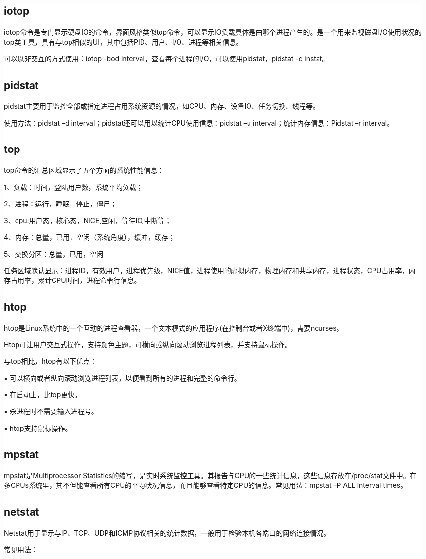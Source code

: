 ## **iotop**

iotop命令是专门显示硬盘IO的命令，界面风格类似top命令，可以显示IO负载具体是由哪个进程产生的。是一个用来监视磁盘I/O使用状况的top类工具，具有与top相似的UI，其中包括PID、用户、I/O、进程等相关信息。

可以以非交互的方式使用：iotop -bod interval，查看每个进程的I/O，可以使用pidstat，pidstat -d instat。

## **pidstat**

pidstat主要用于监控全部或指定进程占用系统资源的情况，如CPU、内存、设备IO、任务切换、线程等。

使用方法：pidstat –d interval；pidstat还可以用以统计CPU使用信息：pidstat –u interval；统计内存信息：Pidstat –r interval。

 

## **top**

top命令的汇总区域显示了五个方面的系统性能信息：

1、负载：时间，登陆用户数，系统平均负载；

2、进程：运行，睡眠，停止，僵尸；

3、cpu:用户态，核心态，NICE,空闲，等待IO,中断等；

4、内存：总量，已用，空闲（系统角度），缓冲，缓存；

5、交换分区：总量，已用，空闲

任务区域默认显示：进程ID，有效用户，进程优先级，NICE值，进程使用的虚拟内存，物理内存和共享内存，进程状态，CPU占用率，内存占用率，累计CPU时间，进程命令行信息。

## **htop**

htop是Linux系统中的一个互动的进程查看器，一个文本模式的应用程序(在控制台或者X终端中)，需要ncurses。

Htop可让用户交互式操作，支持颜色主题，可横向或纵向滚动浏览进程列表，并支持鼠标操作。

与top相比，htop有以下优点：

▪ 可以横向或者纵向滚动浏览进程列表，以便看到所有的进程和完整的命令行。

▪ 在启动上，比top更快。

▪ 杀进程时不需要输入进程号。

▪ htop支持鼠标操作。

## **mpstat**

mpstat是Multiprocessor Statistics的缩写，是实时系统监控工具。其报告与CPU的一些统计信息，这些信息存放在/proc/stat文件中。在多CPUs系统里，其不但能查看所有CPU的平均状况信息，而且能够查看特定CPU的信息。常见用法：mpstat –P ALL interval times。

## **netstat**

Netstat用于显示与IP、TCP、UDP和ICMP协议相关的统计数据，一般用于检验本机各端口的网络连接情况。

常见用法： 
